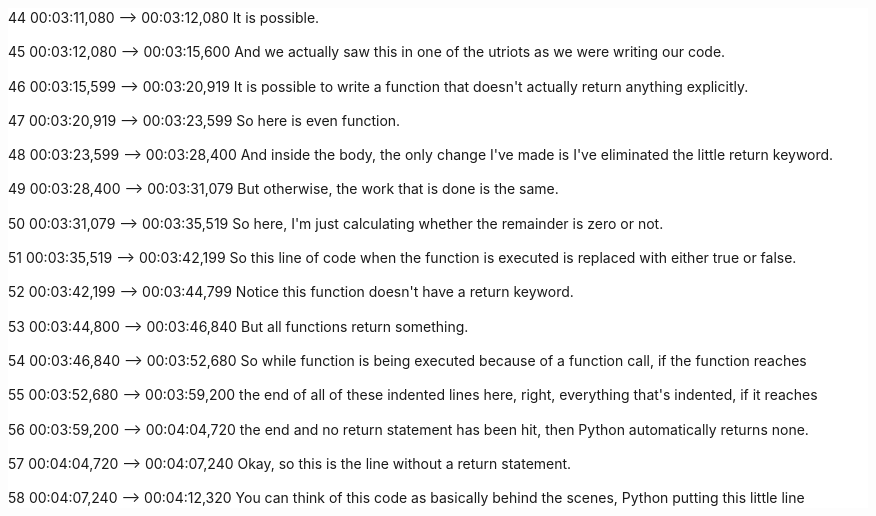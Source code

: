 44
00:03:11,080 --> 00:03:12,080
It is possible.

45
00:03:12,080 --> 00:03:15,600
And we actually saw this in one of the utriots as we were writing our code.

46
00:03:15,599 --> 00:03:20,919
It is possible to write a function that doesn't actually return anything explicitly.

47
00:03:20,919 --> 00:03:23,599
So here is even function.

48
00:03:23,599 --> 00:03:28,400
And inside the body, the only change I've made is I've eliminated the little return keyword.

49
00:03:28,400 --> 00:03:31,079
But otherwise, the work that is done is the same.

50
00:03:31,079 --> 00:03:35,519
So here, I'm just calculating whether the remainder is zero or not.

51
00:03:35,519 --> 00:03:42,199
So this line of code when the function is executed is replaced with either true or false.

52
00:03:42,199 --> 00:03:44,799
Notice this function doesn't have a return keyword.

53
00:03:44,800 --> 00:03:46,840
But all functions return something.

54
00:03:46,840 --> 00:03:52,680
So while function is being executed because of a function call, if the function reaches

55
00:03:52,680 --> 00:03:59,200
the end of all of these indented lines here, right, everything that's indented, if it reaches

56
00:03:59,200 --> 00:04:04,720
the end and no return statement has been hit, then Python automatically returns none.

57
00:04:04,720 --> 00:04:07,240
Okay, so this is the line without a return statement.

58
00:04:07,240 --> 00:04:12,320
You can think of this code as basically behind the scenes, Python putting this little line
